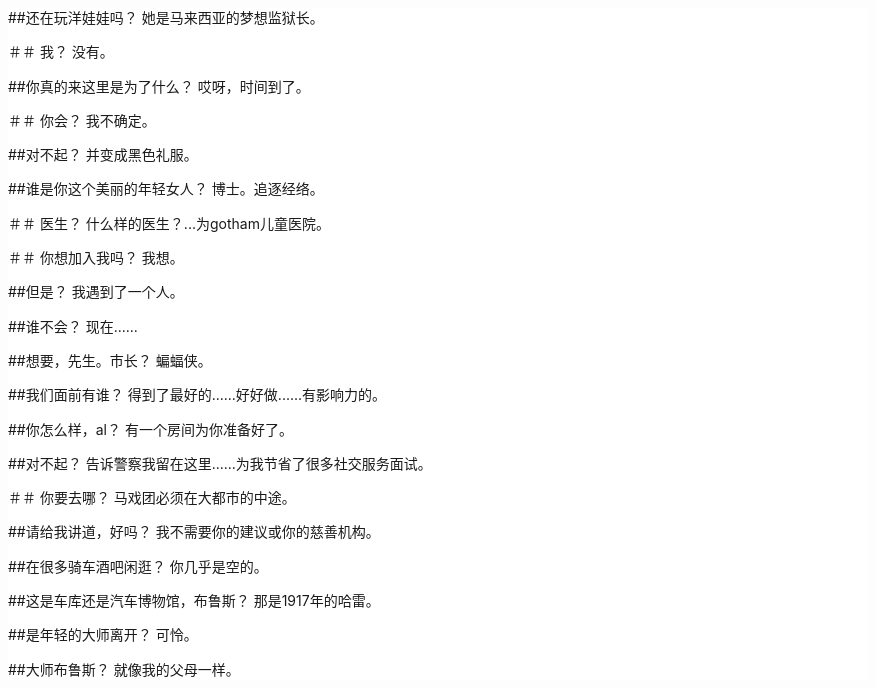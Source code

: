 ##还在玩洋娃娃吗？
她是马来西亚的梦想监狱长。

＃＃ 我？
没有。

##你真的来这里是为了什么？
哎呀，时间到了。

＃＃ 你会？
我不确定。

##对不起？
并变成黑色礼服。

##谁是你这个美丽的年轻女人？
博士。追逐经络。

＃＃ 医生？
什么样的医生？...为gotham儿童医院。

＃＃ 你想加入我吗？
我想。

##但是？
我遇到了一个人。

##谁不会？
现在......

##想要，先生。市长？
蝙蝠侠。

##我们面前有谁？
得到了最好的......好好做......有影响力的。

##你怎么样，al？
有一个房间为你准备好了。

##对不起？
告诉警察我留在这里......为我节省了很多社交服务面试。

＃＃ 你要去哪？
马戏团必须在大都市的中途。

##请给我讲道，好吗？
我不需要你的建议或你的慈善机构。

##在很多骑车酒吧闲逛？
你几乎是空的。

##这是车库还是汽车博物馆，布鲁斯？
那是1917年的哈雷。

##是年轻的大师离开？
可怜。

##大师布鲁斯？
就像我的父母一样。
